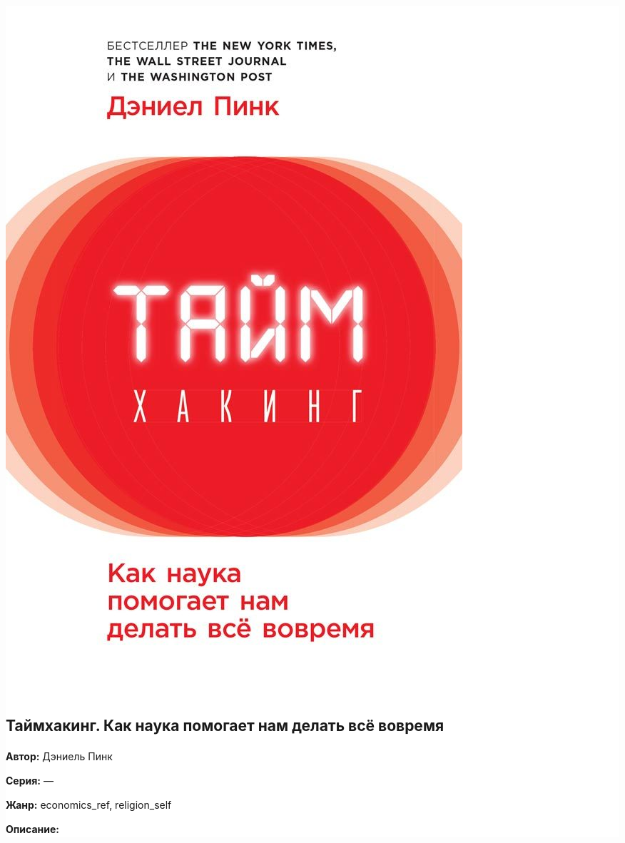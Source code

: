 <div class="book">
<img src="covers\cover_Pink_Taymhaking-Kak-nauka-pomogaet-nam-delat-vsyo-vovremya.118I1g.532968.fb2.jpg" class="cover">
<div class="meta">
<h2 class="title">Таймхакинг. Как наука помогает нам делать всё вовремя</h2>
<p><strong>Автор:</strong> Дэниель Пинк</p>
<p><strong>Серия:</strong> —</p>
<p><strong>Жанр:</strong> economics_ref, religion_self</p>
<p><strong>Описание:</strong><br>